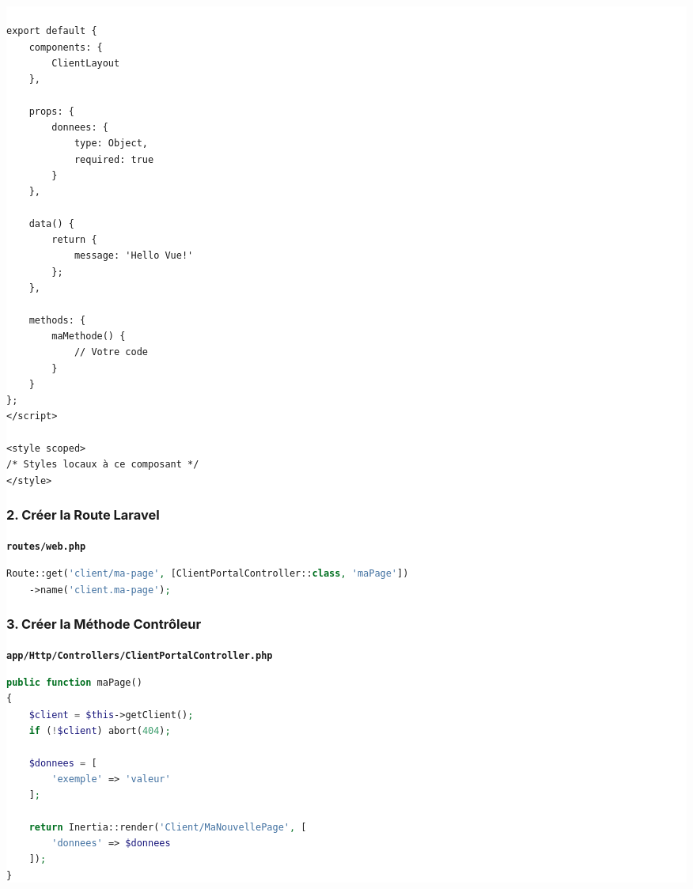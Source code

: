 ```vue

export default {
    components: {
        ClientLayout
    },

    props: {
        donnees: {
            type: Object,
            required: true
        }
    },

    data() {
        return {
            message: 'Hello Vue!'
        };
    },

    methods: {
        maMethode() {
            // Votre code
        }
    }
};
</script>

<style scoped>
/* Styles locaux à ce composant */
</style>
```

### 2. Créer la Route Laravel

**`routes/web.php`**

```php
Route::get('client/ma-page', [ClientPortalController::class, 'maPage'])
    ->name('client.ma-page');
```

### 3. Créer la Méthode Contrôleur

**`app/Http/Controllers/ClientPortalController.php`**

```php
public function maPage()
{
    $client = $this->getClient();
    if (!$client) abort(404);

    $donnees = [
        'exemple' => 'valeur'
    ];

    return Inertia::render('Client/MaNouvellePage', [
        'donnees' => $donnees
    ]);
}
```
